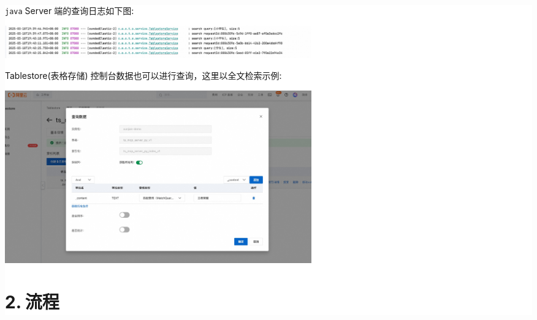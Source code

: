 `java` Server 端的查询日志如下图:

<img src="./code/docs/img/search_log.jpg" alt="search_log" width="500"/>

Tablestore(表格存储) 控制台数据也可以进行查询，这里以全文检索示例:

<img src="./code/docs/img/search_ots.jpg" alt="search_ots" width="500"/>

# 2. 流程
